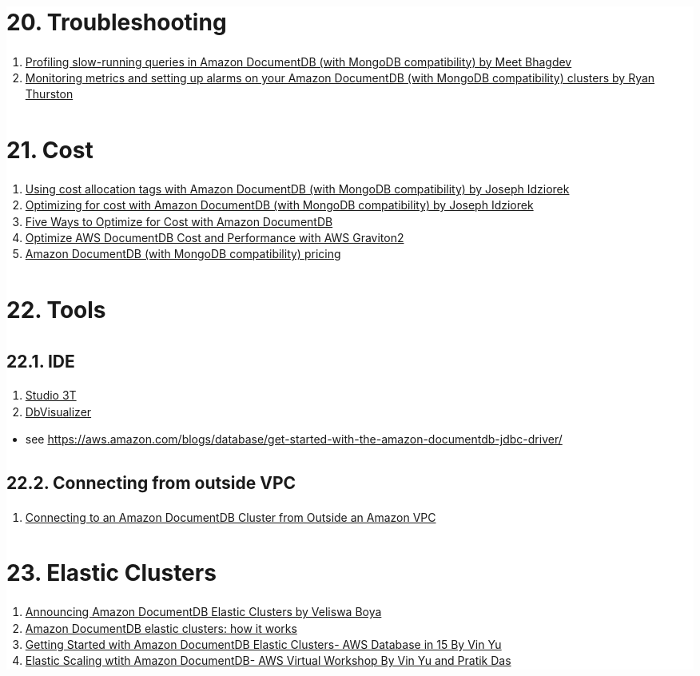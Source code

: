 # 20. Troubleshooting

1. [Profiling slow-running queries in Amazon DocumentDB (with MongoDB compatibility) by Meet Bhagdev](https://aws.amazon.com/blogs/database/profiling-slow-running-queries-in-amazon-documentdb-with-mongodb-compatibility/ )
2. [Monitoring metrics and setting up alarms on your Amazon DocumentDB (with MongoDB compatibility) clusters by Ryan Thurston](https://aws.amazon.com/blogs/database/monitoring-metrics-and-setting-up-alarms-on-your-amazon-documentdb-with-mongodb-compatibility-clusters/)

# 21. Cost

1. [Using cost allocation tags with Amazon DocumentDB (with MongoDB compatibility) by Joseph Idziorek ](https://aws.amazon.com/blogs/database/using-cost-allocation-tags-with-amazon-documentdb-with-mongodb-compatibility/)
2. [Optimizing for cost with Amazon DocumentDB (with MongoDB compatibility) by Joseph Idziorek](https://aws.amazon.com/blogs/database/optimizing-for-cost-with-amazon-documentdb-with-mongodb-compatibility/)
3. [Five Ways to Optimize for Cost with Amazon DocumentDB](https://aws.amazon.com/documentdb/resources/video-five-ways-optimize-cost/)
4. [Optimize AWS DocumentDB Cost and Performance with AWS Graviton2](https://awsmadeeasy.com/blog/aws-documentdb-to-aws-graviton2/)
5. [Amazon DocumentDB (with MongoDB compatibility) pricing](https://aws.amazon.com/documentdb/pricing/)

# 22. Tools

## 22.1. IDE

1. [Studio 3T](https://docs.aws.amazon.com/documentdb/latest/developerguide/studio3t.html)
2. [DbVisualizer](https://www.dbvis.com/download/)
- see https://aws.amazon.com/blogs/database/get-started-with-the-amazon-documentdb-jdbc-driver/

## 22.2. Connecting from outside VPC

1. [Connecting to an Amazon DocumentDB Cluster from Outside an Amazon VPC](https://docs.aws.amazon.com/documentdb/latest/developerguide/connect-from-outside-a-vpc.html)

# 23. Elastic Clusters

1. [Announcing Amazon DocumentDB Elastic Clusters by Veliswa Boya](https://aws.amazon.com/blogs/aws/announcing-amazon-documentdb-elastic-clusters/)
2. [Amazon DocumentDB elastic clusters: how it works](https://docs.aws.amazon.com/documentdb/latest/developerguide/elastic-how-it-works.html)
3. [Getting Started with Amazon DocumentDB Elastic Clusters- AWS Database in 15 By Vin Yu](https://www.youtube.com/watch?v=6uVb35pd-mA)
5. [Elastic Scaling wtith Amazon DocumentDB- AWS Virtual Workshop By Vin Yu and Pratik Das](https://www.youtube.com/watch?v=I5yIZKx1ctM)
